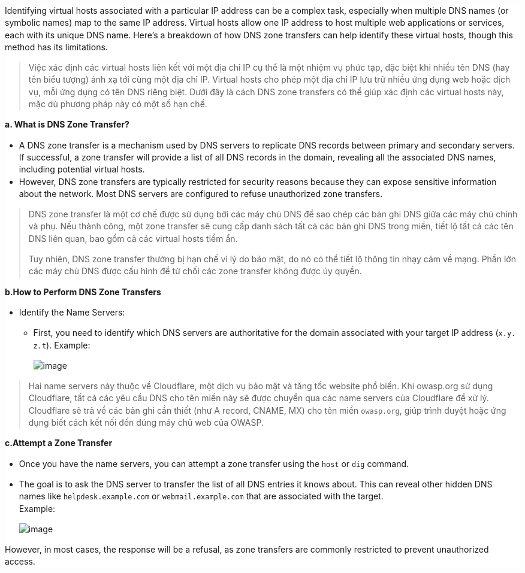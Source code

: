 Identifying virtual hosts associated with a particular IP address can be a complex task, especially when multiple DNS names (or symbolic names) map to the same IP address. Virtual hosts allow one IP address to host multiple web applications or services, each with its unique DNS name. Here’s a breakdown of how DNS zone transfers can help identify these virtual hosts, though this method has its limitations.

>Việc xác định các virtual hosts liên kết với một địa chỉ IP cụ thể là một nhiệm vụ phức tạp, đặc biệt khi nhiều tên DNS (hay tên biểu tượng) ánh xạ tới cùng một địa chỉ IP. Virtual hosts cho phép một địa chỉ IP lưu trữ nhiều ứng dụng web hoặc dịch vụ, mỗi ứng dụng có tên DNS riêng biệt. Dưới đây là cách DNS zone transfers có thể giúp xác định các virtual hosts này, mặc dù phương pháp này có một số hạn chế.

**a. What is DNS Zone Transfer?**

- A DNS zone transfer is a mechanism used by DNS servers to replicate DNS records between primary and secondary servers. If successful, a zone transfer will provide a list of all DNS records in the domain, revealing all the associated DNS names, including potential virtual hosts.
- However, DNS zone transfers are typically restricted for security reasons because they can expose sensitive information about the network. Most DNS servers are configured to refuse unauthorized zone transfers.

>DNS zone transfer là một cơ chế được sử dụng bởi các máy chủ DNS để sao chép các bản ghi DNS giữa các máy chủ chính và phụ. Nếu thành công, một zone transfer sẽ cung cấp danh sách tất cả các bản ghi DNS trong miền, tiết lộ tất cả các tên DNS liên quan, bao gồm cả các virtual hosts tiềm ẩn.
>
>Tuy nhiên, DNS zone transfer thường bị hạn chế vì lý do bảo mật, do nó có thể tiết lộ thông tin nhạy cảm về mạng. Phần lớn các máy chủ DNS được cấu hình để từ chối các zone transfer không được ủy quyền.

**b.How to Perform DNS Zone Transfers**

- Identify the Name Servers:
  - First, you need to identify which DNS servers are authoritative for the domain associated with your target IP address (`x.y.z.t`).
    Example:
    
    ![image](https://github.com/user-attachments/assets/e5046584-aeee-49db-b89f-53a65971f6a4)
    
>Hai name servers này thuộc về Cloudflare, một dịch vụ bảo mật và tăng tốc website phổ biến. Khi owasp.org sử dụng Cloudflare, tất cả các yêu cầu DNS cho tên miền này sẽ được chuyển qua các name servers của Cloudflare để xử lý.
>Cloudflare sẽ trả về các bản ghi cần thiết (như A record, CNAME, MX) cho tên miền `owasp.org`, giúp trình duyệt hoặc ứng dụng biết cách kết nối đến đúng máy chủ web của OWASP.

**c.Attempt a Zone Transfer**
- Once you have the name servers, you can attempt a zone transfer using the `host` or `dig` command.
- The goal is to ask the DNS server to transfer the list of all DNS entries it knows about. This can reveal other hidden DNS names like `helpdesk.example.com` or `webmail.example.com` that are associated with the target.\
  Example:

  ![image](https://github.com/user-attachments/assets/877f8ccf-73e3-4b46-8931-915a1313479c)

However, in most cases, the response will be a refusal, as zone transfers are commonly restricted to prevent unauthorized access.
